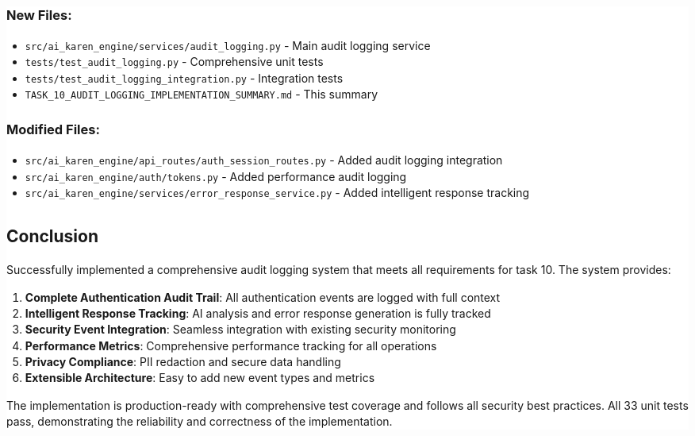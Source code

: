 ### New Files:
- `src/ai_karen_engine/services/audit_logging.py` - Main audit logging service
- `tests/test_audit_logging.py` - Comprehensive unit tests
- `tests/test_audit_logging_integration.py` - Integration tests
- `TASK_10_AUDIT_LOGGING_IMPLEMENTATION_SUMMARY.md` - This summary

### Modified Files:
- `src/ai_karen_engine/api_routes/auth_session_routes.py` - Added audit logging integration
- `src/ai_karen_engine/auth/tokens.py` - Added performance audit logging
- `src/ai_karen_engine/services/error_response_service.py` - Added intelligent response tracking

## Conclusion

Successfully implemented a comprehensive audit logging system that meets all requirements for task 10. The system provides:

1. **Complete Authentication Audit Trail**: All authentication events are logged with full context
2. **Intelligent Response Tracking**: AI analysis and error response generation is fully tracked
3. **Security Event Integration**: Seamless integration with existing security monitoring
4. **Performance Metrics**: Comprehensive performance tracking for all operations
5. **Privacy Compliance**: PII redaction and secure data handling
6. **Extensible Architecture**: Easy to add new event types and metrics

The implementation is production-ready with comprehensive test coverage and follows all security best practices. All 33 unit tests pass, demonstrating the reliability and correctness of the implementation.
